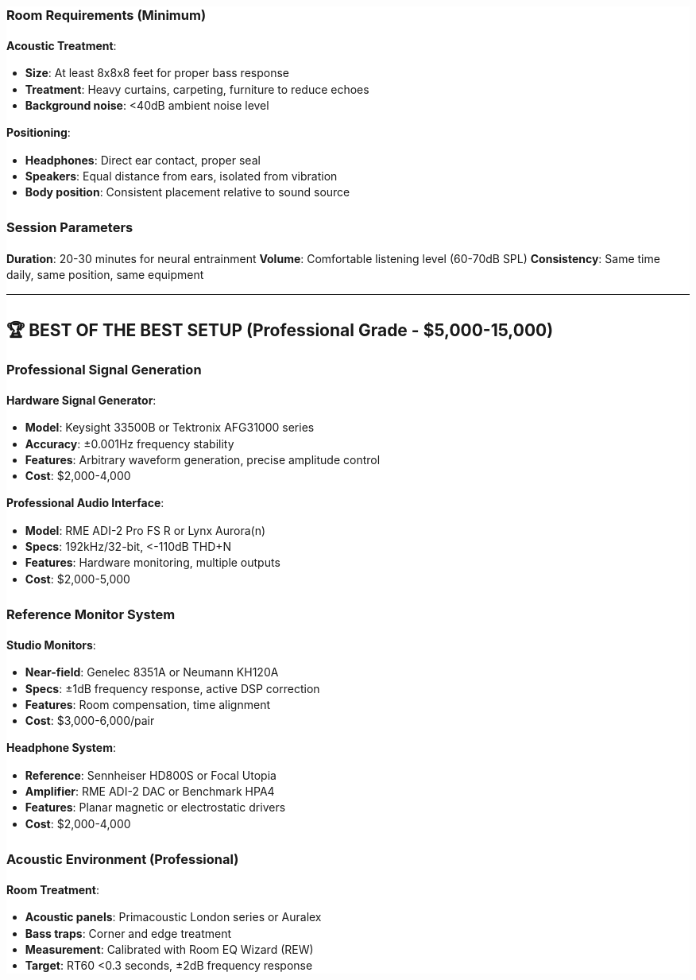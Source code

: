 ### **Room Requirements (Minimum)**
**Acoustic Treatment**:
- **Size**: At least 8x8x8 feet for proper bass response
- **Treatment**: Heavy curtains, carpeting, furniture to reduce echoes
- **Background noise**: <40dB ambient noise level

**Positioning**:
- **Headphones**: Direct ear contact, proper seal
- **Speakers**: Equal distance from ears, isolated from vibration
- **Body position**: Consistent placement relative to sound source

### **Session Parameters**
**Duration**: 20-30 minutes for neural entrainment
**Volume**: Comfortable listening level (60-70dB SPL)
**Consistency**: Same time daily, same position, same equipment

---

## 🏆 BEST OF THE BEST SETUP (Professional Grade - $5,000-15,000)

### **Professional Signal Generation**
**Hardware Signal Generator**:
- **Model**: Keysight 33500B or Tektronix AFG31000 series
- **Accuracy**: ±0.001Hz frequency stability
- **Features**: Arbitrary waveform generation, precise amplitude control
- **Cost**: $2,000-4,000

**Professional Audio Interface**:
- **Model**: RME ADI-2 Pro FS R or Lynx Aurora(n)
- **Specs**: 192kHz/32-bit, <-110dB THD+N
- **Features**: Hardware monitoring, multiple outputs
- **Cost**: $2,000-5,000

### **Reference Monitor System**
**Studio Monitors**:
- **Near-field**: Genelec 8351A or Neumann KH120A
- **Specs**: ±1dB frequency response, active DSP correction
- **Features**: Room compensation, time alignment
- **Cost**: $3,000-6,000/pair

**Headphone System**:
- **Reference**: Sennheiser HD800S or Focal Utopia
- **Amplifier**: RME ADI-2 DAC or Benchmark HPA4
- **Features**: Planar magnetic or electrostatic drivers
- **Cost**: $2,000-4,000

### **Acoustic Environment (Professional)**
**Room Treatment**:
- **Acoustic panels**: Primacoustic London series or Auralex
- **Bass traps**: Corner and edge treatment
- **Measurement**: Calibrated with Room EQ Wizard (REW)
- **Target**: RT60 <0.3 seconds, ±2dB frequency response
